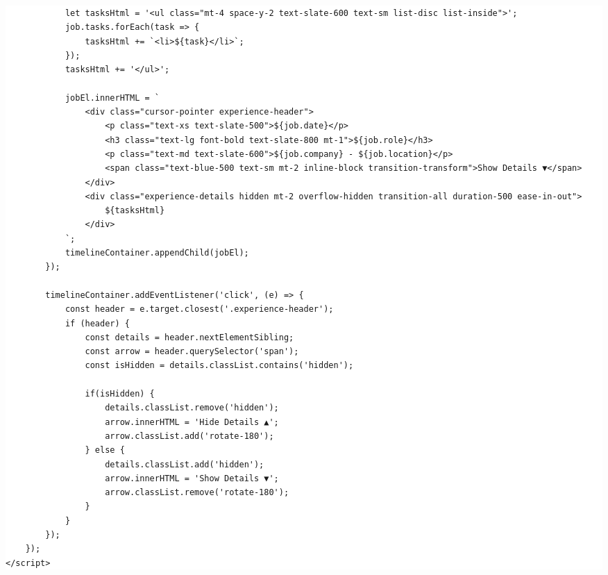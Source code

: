                 let tasksHtml = '<ul class="mt-4 space-y-2 text-slate-600 text-sm list-disc list-inside">';
                job.tasks.forEach(task => {
                    tasksHtml += `<li>${task}</li>`;
                });
                tasksHtml += '</ul>';

                jobEl.innerHTML = `
                    <div class="cursor-pointer experience-header">
                        <p class="text-xs text-slate-500">${job.date}</p>
                        <h3 class="text-lg font-bold text-slate-800 mt-1">${job.role}</h3>
                        <p class="text-md text-slate-600">${job.company} - ${job.location}</p>
                        <span class="text-blue-500 text-sm mt-2 inline-block transition-transform">Show Details ▼</span>
                    </div>
                    <div class="experience-details hidden mt-2 overflow-hidden transition-all duration-500 ease-in-out">
                        ${tasksHtml}
                    </div>
                `;
                timelineContainer.appendChild(jobEl);
            });

            timelineContainer.addEventListener('click', (e) => {
                const header = e.target.closest('.experience-header');
                if (header) {
                    const details = header.nextElementSibling;
                    const arrow = header.querySelector('span');
                    const isHidden = details.classList.contains('hidden');
                    
                    if(isHidden) {
                        details.classList.remove('hidden');
                        arrow.innerHTML = 'Hide Details ▲';
                        arrow.classList.add('rotate-180');
                    } else {
                        details.classList.add('hidden');
                        arrow.innerHTML = 'Show Details ▼';
                        arrow.classList.remove('rotate-180');
                    }
                }
            });
        });
    </script>
</body>
</html>
